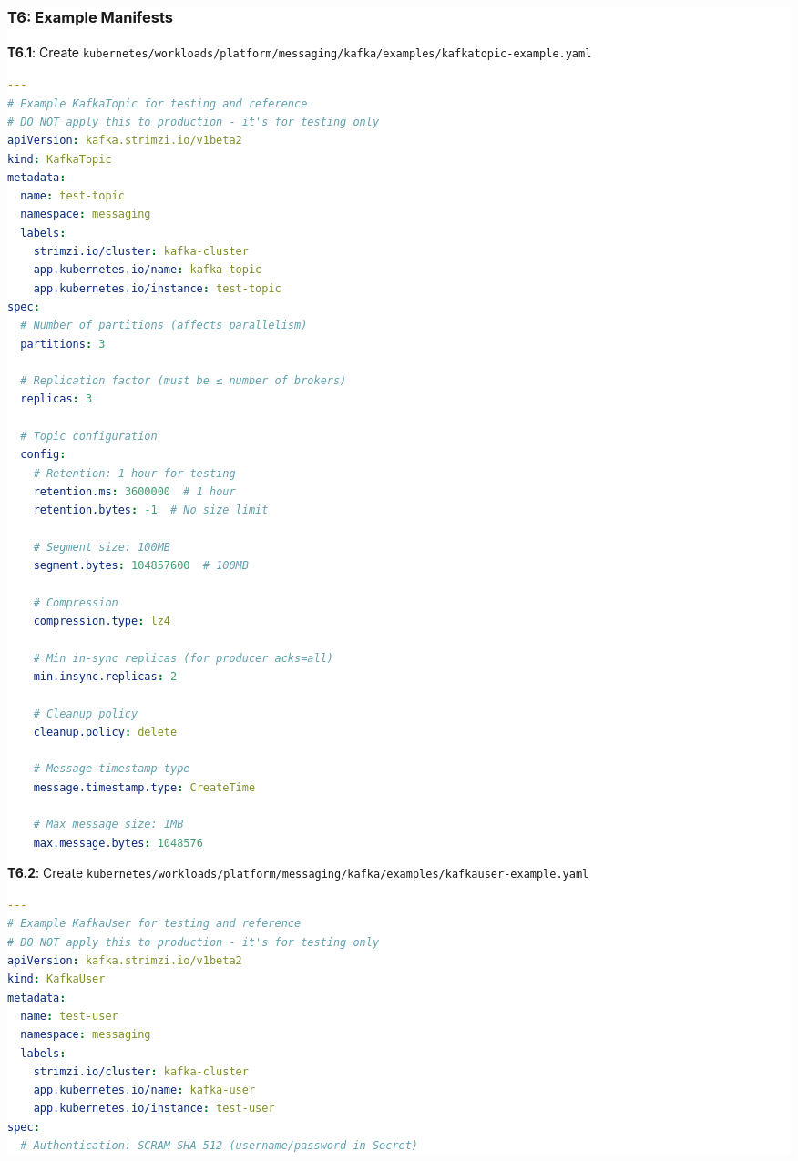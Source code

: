 ### T6: Example Manifests

**T6.1**: Create `kubernetes/workloads/platform/messaging/kafka/examples/kafkatopic-example.yaml`
```yaml
---
# Example KafkaTopic for testing and reference
# DO NOT apply this to production - it's for testing only
apiVersion: kafka.strimzi.io/v1beta2
kind: KafkaTopic
metadata:
  name: test-topic
  namespace: messaging
  labels:
    strimzi.io/cluster: kafka-cluster
    app.kubernetes.io/name: kafka-topic
    app.kubernetes.io/instance: test-topic
spec:
  # Number of partitions (affects parallelism)
  partitions: 3

  # Replication factor (must be ≤ number of brokers)
  replicas: 3

  # Topic configuration
  config:
    # Retention: 1 hour for testing
    retention.ms: 3600000  # 1 hour
    retention.bytes: -1  # No size limit

    # Segment size: 100MB
    segment.bytes: 104857600  # 100MB

    # Compression
    compression.type: lz4

    # Min in-sync replicas (for producer acks=all)
    min.insync.replicas: 2

    # Cleanup policy
    cleanup.policy: delete

    # Message timestamp type
    message.timestamp.type: CreateTime

    # Max message size: 1MB
    max.message.bytes: 1048576
```

**T6.2**: Create `kubernetes/workloads/platform/messaging/kafka/examples/kafkauser-example.yaml`
```yaml
---
# Example KafkaUser for testing and reference
# DO NOT apply this to production - it's for testing only
apiVersion: kafka.strimzi.io/v1beta2
kind: KafkaUser
metadata:
  name: test-user
  namespace: messaging
  labels:
    strimzi.io/cluster: kafka-cluster
    app.kubernetes.io/name: kafka-user
    app.kubernetes.io/instance: test-user
spec:
  # Authentication: SCRAM-SHA-512 (username/password in Secret)
```
